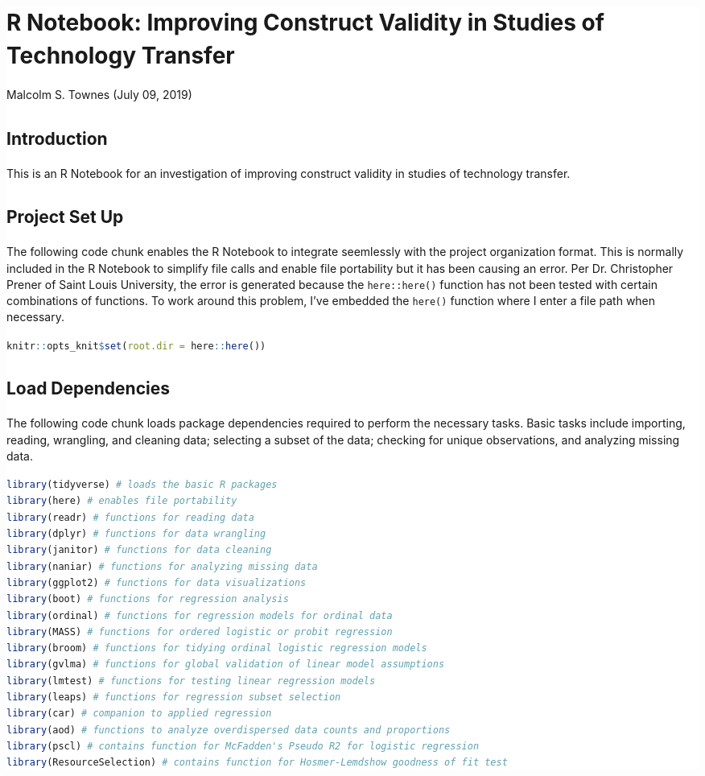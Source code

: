 R Notebook: Improving Construct Validity in Studies of Technology
Transfer
================
Malcolm S. Townes
(July 09, 2019)

## Introduction

This is an R Notebook for an investigation of improving construct
validity in studies of technology transfer.

## Project Set Up

The following code chunk enables the R Notebook to integrate seemlessly
with the project organization format. This is normally included in the R
Notebook to simplify file calls and enable file portability but it has
been causing an error. Per Dr. Christopher Prener of Saint Louis
University, the error is generated because the `here::here()` function
has not been tested with certain combinations of functions. To work
around this problem, I’ve embedded the `here()` function where I enter a
file path when necessary.

``` r
knitr::opts_knit$set(root.dir = here::here())
```

## Load Dependencies

The following code chunk loads package dependencies required to perform
the necessary tasks. Basic tasks include importing, reading, wrangling,
and cleaning data; selecting a subset of the data; checking for unique
observations, and analyzing missing data.

``` r
library(tidyverse) # loads the basic R packages
library(here) # enables file portability
library(readr) # functions for reading data
library(dplyr) # functions for data wrangling
library(janitor) # functions for data cleaning
library(naniar) # functions for analyzing missing data
library(ggplot2) # functions for data visualizations
library(boot) # functions for regression analysis
library(ordinal) # functions for regression models for ordinal data
library(MASS) # functions for ordered logistic or probit regression
library(broom) # functions for tidying ordinal logistic regression models
library(gvlma) # functions for global validation of linear model assumptions
library(lmtest) # functions for testing linear regression models
library(leaps) # functions for regression subset selection
library(car) # companion to applied regression
library(aod) # functions to analyze overdispersed data counts and proportions
library(pscl) # contains function for McFadden's Pseudo R2 for logistic regression
library(ResourceSelection) # contains function for Hosmer-Lemdshow goodness of fit test
```
